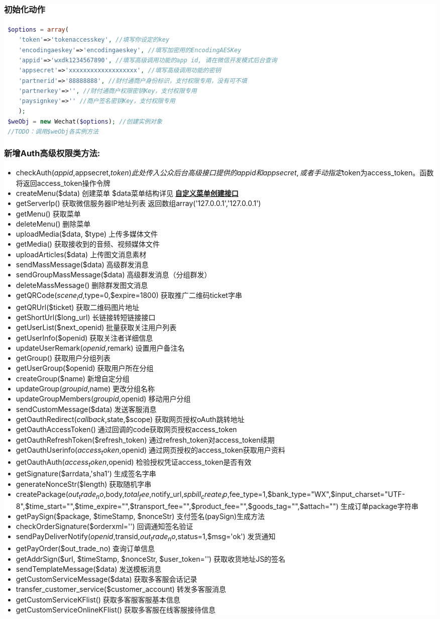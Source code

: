 
### 初始化动作 
```php
 $options = array(
	'token'=>'tokenaccesskey', //填写你设定的key
	'encodingaeskey'=>'encodingaeskey', //填写加密用的EncodingAESKey
	'appid'=>'wxdk1234567890', //填写高级调用功能的app id, 请在微信开发模式后台查询
	'appsecret'=>'xxxxxxxxxxxxxxxxxxx', //填写高级调用功能的密钥
	'partnerid'=>'88888888', //财付通商户身份标识，支付权限专用，没有可不填
	'partnerkey'=>'', //财付通商户权限密钥Key，支付权限专用
	'paysignkey'=>'' //商户签名密钥Key，支付权限专用
	);
 $weObj = new Wechat($options); //创建实例对象
 //TODO：调用$weObj各实例方法

```

### 新增Auth高级权限类方法:   
 *  checkAuth($appid,$appsecret,$token) 此处传入公众后台高级接口提供的appid和appsecret, 或者手动指定$token为access_token。函数将返回access_token操作令牌
 *  createMenu($data) 创建菜单 $data菜单结构详见 **[自定义菜单创建接口](http://mp.weixin.qq.com/wiki/index.php?title=自定义菜单创建接口)**
 *  getServerIp() 获取微信服务器IP地址列表 返回数组array('127.0.0.1','127.0.0.1')
 *  getMenu() 获取菜单 
 *  deleteMenu() 删除菜单 
 *  uploadMedia($data, $type) 上传多媒体文件
 *  getMedia() 获取接收到的音频、视频媒体文件 
 *  uploadArticles($data) 上传图文消息素材
 *  sendMassMessage($data) 高级群发消息
 *  sendGroupMassMessage($data) 高级群发消息（分组群发）
 *  deleteMassMessage() 删除群发图文消息
 *  getQRCode($scene_id,$type=0,$expire=1800) 获取推广二维码ticket字串 
 *  getQRUrl($ticket) 获取二维码图片地址
 *  getShortUrl($long_url) 长链接转短链接接口
 *  getUserList($next_openid) 批量获取关注用户列表 
 *  getUserInfo($openid) 获取关注者详细信息 
 *  updateUserRemark($openid,$remark) 设置用户备注名
 *  getGroup() 获取用户分组列表 
 *  getUserGroup($openid) 获取用户所在分组
 *  createGroup($name) 新增自定分组 
 *  updateGroup($groupid,$name) 更改分组名称 
 *  updateGroupMembers($groupid,$openid) 移动用户分组  
 *  sendCustomMessage($data) 发送客服消息  
 *  getOauthRedirect($callback,$state,$scope) 获取网页授权oAuth跳转地址  
 *  getOauthAccessToken() 通过回调的code获取网页授权access_token  
 *  getOauthRefreshToken($refresh_token) 通过refresh_token对access_token续期  
 *  getOauthUserinfo($access_token,$openid) 通过网页授权的access_token获取用户资料  
 *  getOauthAuth($access_token,$openid)  检验授权凭证access_token是否有效
 *  getSignature($arrdata,'sha1') 生成签名字串  
 *  generateNonceStr($length) 获取随机字串  
 *  createPackage($out_trade_no,$body,$total_fee,$notify_url,$spbill_create_ip,$fee_type=1,$bank_type="WX",$input_charset="UTF-8",$time_start="",$time_expire="",$transport_fee="",$product_fee="",$goods_tag="",$attach="") 生成订单package字符串  
 *  getPaySign($package, $timeStamp, $nonceStr) 支付签名(paySign)生成方法  
 *  checkOrderSignature($orderxml='') 回调通知签名验证  
 *  sendPayDeliverNotify($openid,$transid,$out_trade_no,$status=1,$msg='ok') 发货通知  
 *  getPayOrder($out_trade_no) 查询订单信息  
 *  getAddrSign($url, $timeStamp, $nonceStr, $user_token='') 获取收货地址JS的签名
 *  sendTemplateMessage($data) 发送模板消息
 *  getCustomServiceMessage($data) 获取多客服会话记录
 *  transfer_customer_service($customer_account) 转发多客服消息
 *  getCustomServiceKFlist() 获取多客服客服基本信息
 *  getCustomServiceOnlineKFlist() 获取多客服在线客服接待信息